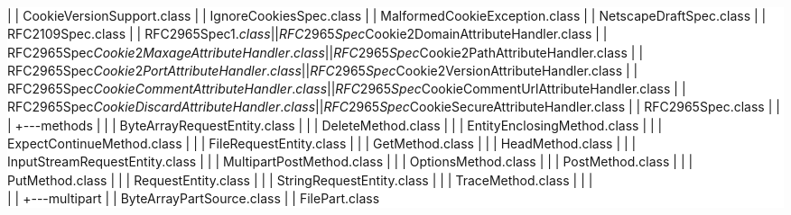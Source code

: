 |                   |       CookieVersionSupport.class
|                   |       IgnoreCookiesSpec.class
|                   |       MalformedCookieException.class
|                   |       NetscapeDraftSpec.class
|                   |       RFC2109Spec.class
|                   |       RFC2965Spec$1.class
|                   |       RFC2965Spec$Cookie2DomainAttributeHandler.class
|                   |       RFC2965Spec$Cookie2MaxageAttributeHandler.class
|                   |       RFC2965Spec$Cookie2PathAttributeHandler.class
|                   |       RFC2965Spec$Cookie2PortAttributeHandler.class
|                   |       RFC2965Spec$Cookie2VersionAttributeHandler.class
|                   |       RFC2965Spec$CookieCommentAttributeHandler.class
|                   |       RFC2965Spec$CookieCommentUrlAttributeHandler.class
|                   |       RFC2965Spec$CookieDiscardAttributeHandler.class
|                   |       RFC2965Spec$CookieSecureAttributeHandler.class
|                   |       RFC2965Spec.class
|                   |       
|                   +---methods
|                   |   |   ByteArrayRequestEntity.class
|                   |   |   DeleteMethod.class
|                   |   |   EntityEnclosingMethod.class
|                   |   |   ExpectContinueMethod.class
|                   |   |   FileRequestEntity.class
|                   |   |   GetMethod.class
|                   |   |   HeadMethod.class
|                   |   |   InputStreamRequestEntity.class
|                   |   |   MultipartPostMethod.class
|                   |   |   OptionsMethod.class
|                   |   |   PostMethod.class
|                   |   |   PutMethod.class
|                   |   |   RequestEntity.class
|                   |   |   StringRequestEntity.class
|                   |   |   TraceMethod.class
|                   |   |   
|                   |   +---multipart
|                   |           ByteArrayPartSource.class
|                   |           FilePart.class